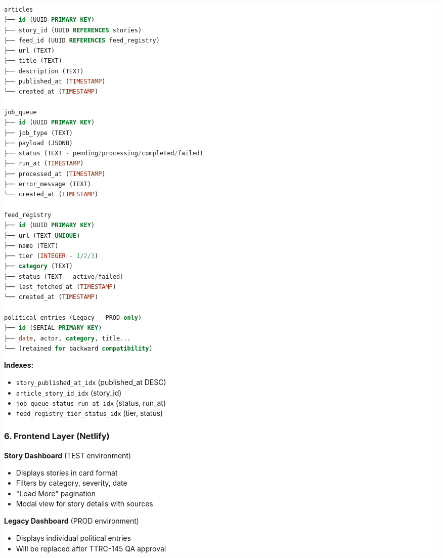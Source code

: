 ```sql
articles  
├── id (UUID PRIMARY KEY)
├── story_id (UUID REFERENCES stories)
├── feed_id (UUID REFERENCES feed_registry)
├── url (TEXT)
├── title (TEXT)
├── description (TEXT)
├── published_at (TIMESTAMP)
└── created_at (TIMESTAMP)

job_queue
├── id (UUID PRIMARY KEY)
├── job_type (TEXT)
├── payload (JSONB)
├── status (TEXT - pending/processing/completed/failed)
├── run_at (TIMESTAMP)
├── processed_at (TIMESTAMP)
├── error_message (TEXT)
└── created_at (TIMESTAMP)

feed_registry
├── id (UUID PRIMARY KEY)
├── url (TEXT UNIQUE)
├── name (TEXT)
├── tier (INTEGER - 1/2/3)
├── category (TEXT)
├── status (TEXT - active/failed)
├── last_fetched_at (TIMESTAMP)
└── created_at (TIMESTAMP)

political_entries (Legacy - PROD only)
├── id (SERIAL PRIMARY KEY)
├── date, actor, category, title...
└── (retained for backward compatibility)
```

**Indexes:**
- `story_published_at_idx` (published_at DESC)
- `article_story_id_idx` (story_id)
- `job_queue_status_run_at_idx` (status, run_at)
- `feed_registry_tier_status_idx` (tier, status)

### 6. Frontend Layer (Netlify)

**Story Dashboard** (TEST environment)
- Displays stories in card format
- Filters by category, severity, date
- "Load More" pagination
- Modal view for story details with sources

**Legacy Dashboard** (PROD environment)
- Displays individual political entries
- Will be replaced after TTRC-145 QA approval
